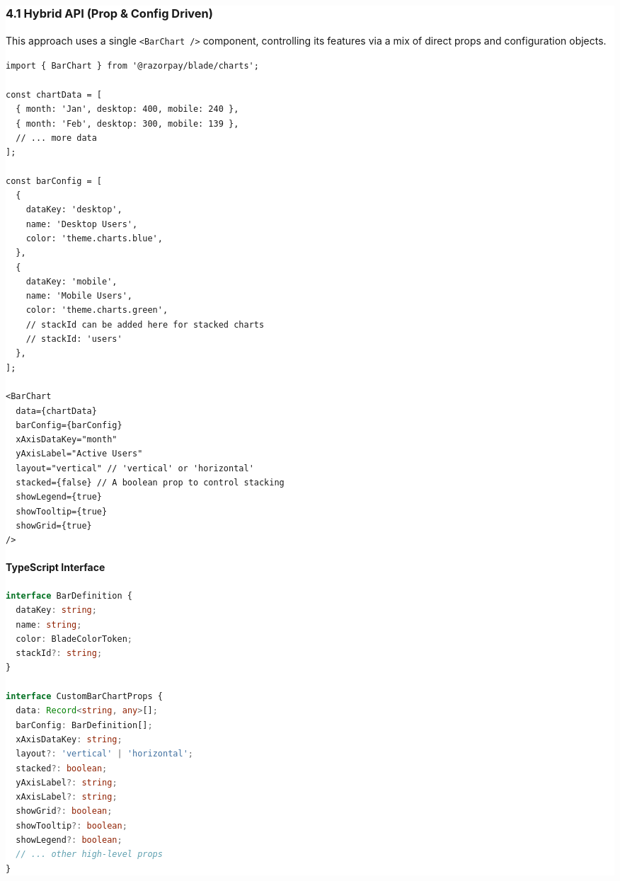 ### 4.1 Hybrid API (Prop & Config Driven)

This approach uses a single `<BarChart />` component, controlling its features via a mix of direct props and configuration objects.

```tsx
import { BarChart } from '@razorpay/blade/charts';

const chartData = [
  { month: 'Jan', desktop: 400, mobile: 240 },
  { month: 'Feb', desktop: 300, mobile: 139 },
  // ... more data
];

const barConfig = [
  {
    dataKey: 'desktop',
    name: 'Desktop Users',
    color: 'theme.charts.blue',
  },
  {
    dataKey: 'mobile',
    name: 'Mobile Users',
    color: 'theme.charts.green',
    // stackId can be added here for stacked charts
    // stackId: 'users'
  },
];

<BarChart
  data={chartData}
  barConfig={barConfig}
  xAxisDataKey="month"
  yAxisLabel="Active Users"
  layout="vertical" // 'vertical' or 'horizontal'
  stacked={false} // A boolean prop to control stacking
  showLegend={true}
  showTooltip={true}
  showGrid={true}
/>
```

#### **TypeScript Interface**

```ts
interface BarDefinition {
  dataKey: string;
  name: string;
  color: BladeColorToken;
  stackId?: string;
}

interface CustomBarChartProps {
  data: Record<string, any>[];
  barConfig: BarDefinition[];
  xAxisDataKey: string;
  layout?: 'vertical' | 'horizontal';
  stacked?: boolean;
  yAxisLabel?: string;
  xAxisLabel?: string;
  showGrid?: boolean;
  showTooltip?: boolean;
  showLegend?: boolean;
  // ... other high-level props
}
```